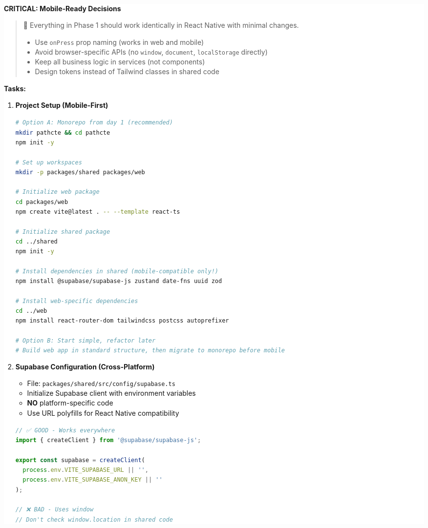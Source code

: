 **CRITICAL: Mobile-Ready Decisions**
> 🎯 Everything in Phase 1 should work identically in React Native with minimal changes.
> - Use `onPress` prop naming (works in web and mobile)
> - Avoid browser-specific APIs (no `window`, `document`, `localStorage` directly)
> - Keep all business logic in services (not components)
> - Design tokens instead of Tailwind classes in shared code

**Tasks:**

1. **Project Setup (Mobile-First)**
   ```bash
   # Option A: Monorepo from day 1 (recommended)
   mkdir pathcte && cd pathcte
   npm init -y
   
   # Set up workspaces
   mkdir -p packages/shared packages/web
   
   # Initialize web package
   cd packages/web
   npm create vite@latest . -- --template react-ts
   
   # Initialize shared package
   cd ../shared
   npm init -y
   
   # Install dependencies in shared (mobile-compatible only!)
   npm install @supabase/supabase-js zustand date-fns uuid zod
   
   # Install web-specific dependencies
   cd ../web
   npm install react-router-dom tailwindcss postcss autoprefixer
   
   # Option B: Start simple, refactor later
   # Build web app in standard structure, then migrate to monorepo before mobile
   ```

2. **Supabase Configuration (Cross-Platform)**
   - File: `packages/shared/src/config/supabase.ts`
   - Initialize Supabase client with environment variables
   - **NO** platform-specific code
   - Use URL polyfills for React Native compatibility
   
   ```typescript
   // ✅ GOOD - Works everywhere
   import { createClient } from '@supabase/supabase-js';
   
   export const supabase = createClient(
     process.env.VITE_SUPABASE_URL || '',
     process.env.VITE_SUPABASE_ANON_KEY || ''
   );
   
   // ❌ BAD - Uses window
   // Don't check window.location in shared code
   ```
